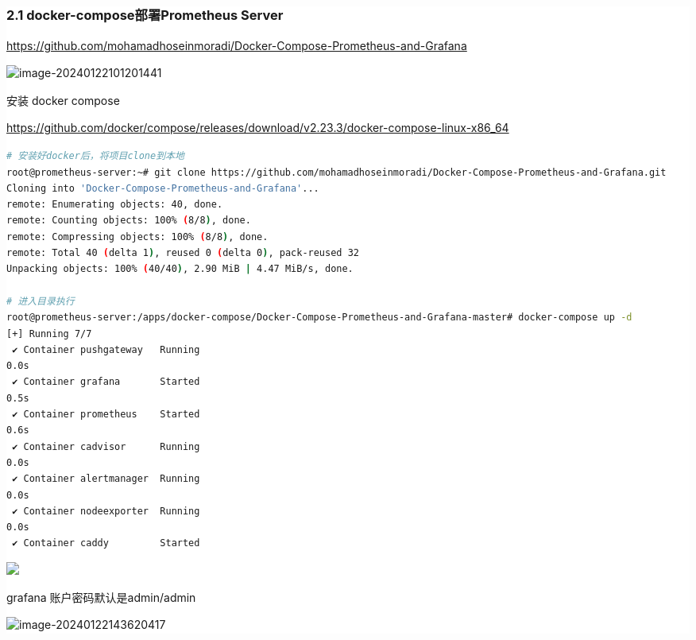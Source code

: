 



### 2.1 docker-compose部署Prometheus Server

https://github.com/mohamadhoseinmoradi/Docker-Compose-Prometheus-and-Grafana

![image-20240122101201441](https://cdn1.ryanxin.live/image-20240122101201441.png)



安装 docker compose

https://github.com/docker/compose/releases/download/v2.23.3/docker-compose-linux-x86_64



```bash
# 安装好docker后，将项目clone到本地
root@prometheus-server:~# git clone https://github.com/mohamadhoseinmoradi/Docker-Compose-Prometheus-and-Grafana.git
Cloning into 'Docker-Compose-Prometheus-and-Grafana'...
remote: Enumerating objects: 40, done.
remote: Counting objects: 100% (8/8), done.
remote: Compressing objects: 100% (8/8), done.
remote: Total 40 (delta 1), reused 0 (delta 0), pack-reused 32
Unpacking objects: 100% (40/40), 2.90 MiB | 4.47 MiB/s, done.

# 进入目录执行
root@prometheus-server:/apps/docker-compose/Docker-Compose-Prometheus-and-Grafana-master# docker-compose up -d
[+] Running 7/7
 ✔ Container pushgateway   Running                                                                                                                      0.0s
 ✔ Container grafana       Started                                                                                                                      0.5s
 ✔ Container prometheus    Started                                                                                                                      0.6s
 ✔ Container cadvisor      Running                                                                                                                      0.0s
 ✔ Container alertmanager  Running                                                                                                                      0.0s
 ✔ Container nodeexporter  Running                                                                                                                      0.0s
 ✔ Container caddy         Started          
```

![](https://cdn1.ryanxin.live/image-20240122143521141.png)



grafana 账户密码默认是admin/admin

![image-20240122143620417](https://cdn1.ryanxin.live/image-20240122143620417.png)


